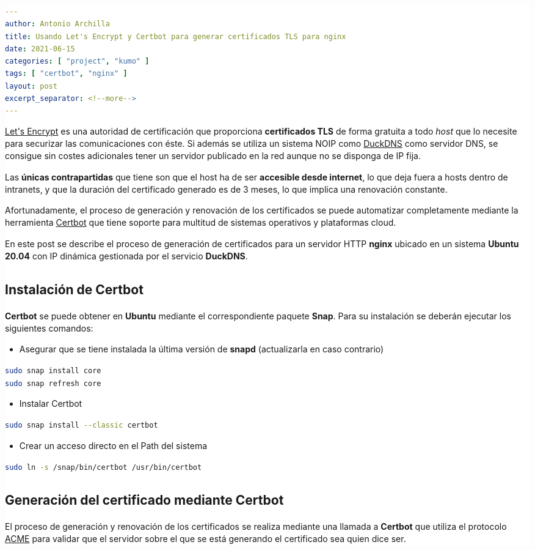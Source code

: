 ```yaml
---
author: Antonio Archilla
title: Usando Let's Encrypt y Certbot para generar certificados TLS para nginx
date: 2021-06-15
categories: [ "project", "kumo" ]
tags: [ "certbot", "nginx" ]
layout: post
excerpt_separator: <!--more-->
---
```


[Let's Encrypt](https://letsencrypt.org) es una autoridad de certificación que proporciona **certificados TLS** de forma gratuita a todo *host* que lo necesite para securizar las comunicaciones con éste. Si además se utiliza un sistema NOIP como [DuckDNS](http://www.duckdns.org) como servidor DNS, se consigue sin costes adicionales tener un servidor publicado en la red aunque no se disponga de IP fija. 

Las **únicas contrapartidas** que tiene son que el host ha de ser **accesible desde internet**, lo que deja fuera a hosts dentro de intranets, y que la duración del certificado generado es de 3 meses, lo que implica una renovación constante. 

Afortunadamente, el proceso de generación y renovación de los certificados se puede automatizar completamente mediante la herramienta [Certbot](https://certbot.eff.org) que tiene soporte para multitud de sistemas operativos y plataformas cloud.

En este post se describe el proceso de generación de certificados para un servidor HTTP **nginx** ubicado en un sistema **Ubuntu 20.04** con IP dinámica gestionada por el servicio **DuckDNS**.



## Instalación de Certbot

**Certbot** se puede obtener en **Ubuntu** mediante el correspondiente paquete **Snap**. Para su instalación se deberán ejecutar los siguientes comandos:

- Asegurar que se tiene instalada la última versión de **snapd** (actualizarla en caso contrario) 
```sh
sudo snap install core
sudo snap refresh core
```

- Instalar Certbot
```sh
sudo snap install --classic certbot
```

- Crear un acceso directo en el Path del sistema
```sh
sudo ln -s /snap/bin/certbot /usr/bin/certbot
```

## Generación del certificado mediante Certbot

El proceso de generación y renovación de los certificados se realiza mediante una llamada a **Certbot** que utiliza el protocolo [ACME](https://en.wikipedia.org/wiki/Automated_Certificate_Management_Environment) para validar que el servidor sobre el que se está generando el certificado sea quien dice ser. 
